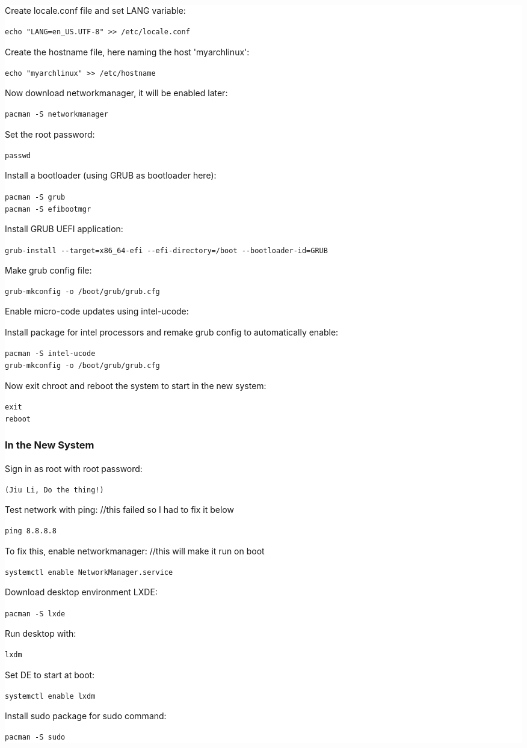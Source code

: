 Create locale.conf file and set LANG variable:
```markdown
echo "LANG=en_US.UTF-8" >> /etc/locale.conf
```
Create the hostname file, here naming the host 'myarchlinux':
```markdown
echo "myarchlinux" >> /etc/hostname
```
Now download networkmanager, it will be enabled later:
```markdown
pacman -S networkmanager
```
Set the root password:
```markdown
passwd
```
Install a bootloader (using GRUB as bootloader here):
```markdown
pacman -S grub
pacman -S efibootmgr
```
Install GRUB UEFI application:
```markdown
grub-install --target=x86_64-efi --efi-directory=/boot --bootloader-id=GRUB
```
Make grub config file:
```markdown
grub-mkconfig -o /boot/grub/grub.cfg
```
Enable micro-code updates using intel-ucode:

Install package for intel processors and remake grub config to automatically enable:
```markdown
pacman -S intel-ucode
grub-mkconfig -o /boot/grub/grub.cfg
```
Now exit chroot and reboot the system to start in the new system:
```markdown
exit
reboot
```

### In the New System
Sign in as root with root password:
```markdown
(Jiu Li, Do the thing!)
```
Test network with ping: //this failed so I had to fix it below
```markdown
ping 8.8.8.8
```
To fix this, enable networkmanager: //this will make it run on boot
```markdown
systemctl enable NetworkManager.service
```
Download desktop environment LXDE:
```markdown
pacman -S lxde
```
Run desktop with:
```markdown
lxdm
```
Set DE to start at boot:
```markdown
systemctl enable lxdm
```
Install sudo package for sudo command:
```markdown
pacman -S sudo
```